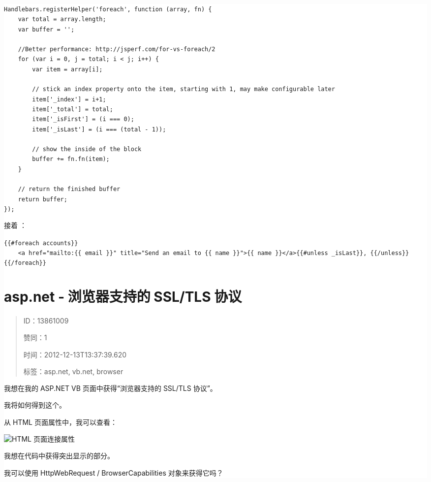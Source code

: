 ```
Handlebars.registerHelper('foreach', function (array, fn) {
    var total = array.length;
    var buffer = '';

    //Better performance: http://jsperf.com/for-vs-foreach/2
    for (var i = 0, j = total; i < j; i++) {
        var item = array[i];

        // stick an index property onto the item, starting with 1, may make configurable later
        item['_index'] = i+1;
        item['_total'] = total;
        item['_isFirst'] = (i === 0);
        item['_isLast'] = (i === (total - 1));

        // show the inside of the block
        buffer += fn.fn(item);
    }

    // return the finished buffer
    return buffer;
}); 
```

接着 ：

```
{{#foreach accounts}}
    <a href="mailto:{{ email }}" title="Send an email to {{ name }}">{{ name }}</a>{{#unless _isLast}}, {{/unless}}
{{/foreach}} 
```

# asp.net - 浏览器支持的 SSL/TLS 协议

> ID：13861009
> 
> 赞同：1
> 
> 时间：2012-12-13T13:37:39.620
> 
> 标签：asp.net, vb.net, browser

我想在我的 ASP.NET VB 页面中获得“浏览器支持的 SSL/TLS 协议”。

我将如何得到这个。

从 HTML 页面属性中，我可以查看：

![HTML 页面连接属性](../Images/c0819c88dfaac47fc0a49219a176908f.png)

我想在代码中获得突出显示的部分。

我可以使用 HttpWebRequest / BrowserCapabilities 对象来获得它吗？

